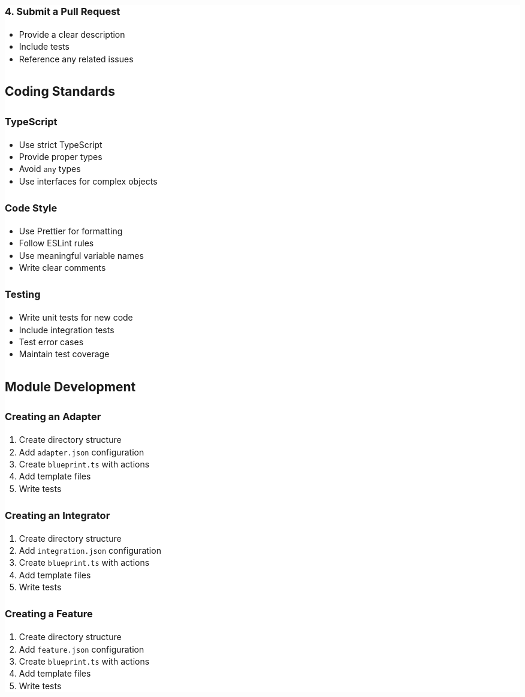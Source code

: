 ### 4. Submit a Pull Request
- Provide a clear description
- Include tests
- Reference any related issues

## Coding Standards

### TypeScript
- Use strict TypeScript
- Provide proper types
- Avoid `any` types
- Use interfaces for complex objects

### Code Style
- Use Prettier for formatting
- Follow ESLint rules
- Use meaningful variable names
- Write clear comments

### Testing
- Write unit tests for new code
- Include integration tests
- Test error cases
- Maintain test coverage

## Module Development

### Creating an Adapter
1. Create directory structure
2. Add `adapter.json` configuration
3. Create `blueprint.ts` with actions
4. Add template files
5. Write tests

### Creating an Integrator
1. Create directory structure
2. Add `integration.json` configuration
3. Create `blueprint.ts` with actions
4. Add template files
5. Write tests

### Creating a Feature
1. Create directory structure
2. Add `feature.json` configuration
3. Create `blueprint.ts` with actions
4. Add template files
5. Write tests
